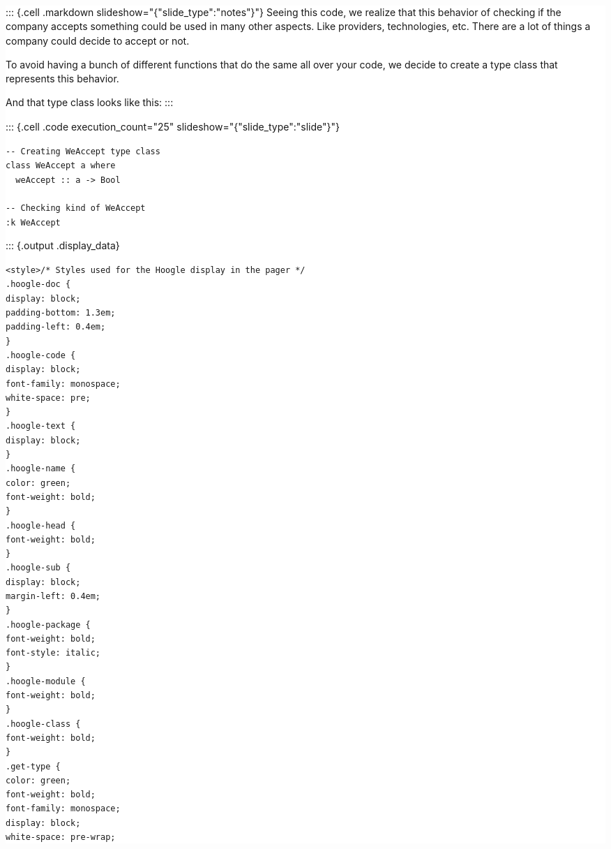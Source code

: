 ::: {.cell .markdown slideshow="{\"slide_type\":\"notes\"}"}
Seeing this code, we realize that this behavior of checking if the
company accepts something could be used in many other aspects. Like
providers, technologies, etc. There are a lot of things a company could
decide to accept or not.

To avoid having a bunch of different functions that do the same all over
your code, we decide to create a type class that represents this
behavior.

And that type class looks like this:
:::

::: {.cell .code execution_count="25" slideshow="{\"slide_type\":\"slide\"}"}
``` {.haskell}
-- Creating WeAccept type class
class WeAccept a where
  weAccept :: a -> Bool

-- Checking kind of WeAccept
:k WeAccept
```

::: {.output .display_data}
```{=html}
<style>/* Styles used for the Hoogle display in the pager */
.hoogle-doc {
display: block;
padding-bottom: 1.3em;
padding-left: 0.4em;
}
.hoogle-code {
display: block;
font-family: monospace;
white-space: pre;
}
.hoogle-text {
display: block;
}
.hoogle-name {
color: green;
font-weight: bold;
}
.hoogle-head {
font-weight: bold;
}
.hoogle-sub {
display: block;
margin-left: 0.4em;
}
.hoogle-package {
font-weight: bold;
font-style: italic;
}
.hoogle-module {
font-weight: bold;
}
.hoogle-class {
font-weight: bold;
}
.get-type {
color: green;
font-weight: bold;
font-family: monospace;
display: block;
white-space: pre-wrap;
```